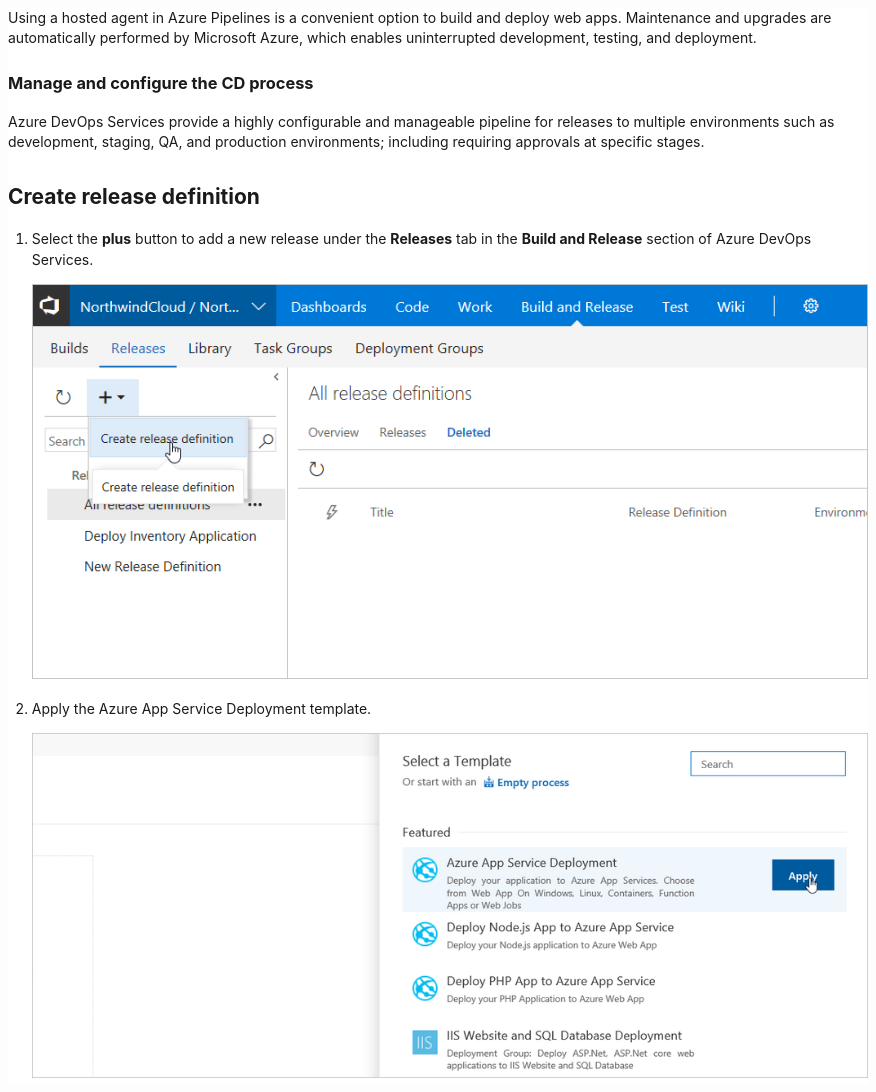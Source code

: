 Using a hosted agent in Azure Pipelines is a convenient option to build and deploy web apps. Maintenance and upgrades are automatically performed by Microsoft Azure, which enables uninterrupted development, testing, and deployment.

### Manage and configure the CD process

Azure DevOps Services provide a highly configurable and manageable pipeline for releases to multiple environments such as development, staging, QA, and production environments; including requiring approvals at specific stages.

## Create release definition

1. Select the **plus** button to add a new release under the **Releases** tab in the **Build and Release** section of Azure DevOps Services.

    ![Create a release definition in Azure DevOps Services](media/solution-deployment-guide-geo-distributed/image5.png)

2. Apply the Azure App Service Deployment template.

   ![Apply Azure App Service Deployment template in Azure DevOps Services](media/solution-deployment-guide-geo-distributed/image6.png)
